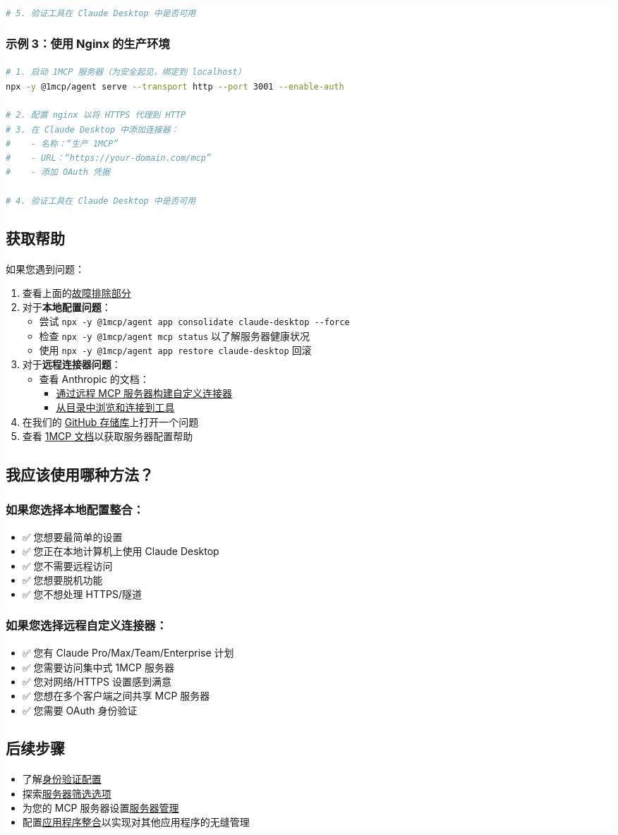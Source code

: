 ```bash
# 5. 验证工具在 Claude Desktop 中是否可用
```

### 示例 3：使用 Nginx 的生产环境

```bash
# 1. 启动 1MCP 服务器（为安全起见，绑定到 localhost）
npx -y @1mcp/agent serve --transport http --port 3001 --enable-auth

# 2. 配置 nginx 以将 HTTPS 代理到 HTTP
# 3. 在 Claude Desktop 中添加连接器：
#    - 名称：“生产 1MCP”
#    - URL：“https://your-domain.com/mcp”
#    - 添加 OAuth 凭据

# 4. 验证工具在 Claude Desktop 中是否可用
```

## 获取帮助

如果您遇到问题：

1. 查看上面的[故障排除部分](#故障排除)
2. 对于**本地配置问题**：
   - 尝试 `npx -y @1mcp/agent app consolidate claude-desktop --force`
   - 检查 `npx -y @1mcp/agent mcp status` 以了解服务器健康状况
   - 使用 `npx -y @1mcp/agent app restore claude-desktop` 回滚
3. 对于**远程连接器问题**：
   - 查看 Anthropic 的文档：
     - [通过远程 MCP 服务器构建自定义连接器](https://support.anthropic.com/en/articles/11503834-building-custom-connectors-via-remote-mcp-servers)
     - [从目录中浏览和连接到工具](https://support.anthropic.com/en/articles/11724452-browsing-and-connecting-to-tools-from-the-directory)
4. 在我们的 [GitHub 存储库](https://github.com/1mcp-app/agent)上打开一个问题
5. 查看 [1MCP 文档](./getting-started)以获取服务器配置帮助

## 我应该使用哪种方法？

### 如果您选择**本地配置整合**：

- ✅ 您想要最简单的设置
- ✅ 您正在本地计算机上使用 Claude Desktop
- ✅ 您不需要远程访问
- ✅ 您想要脱机功能
- ✅ 您不想处理 HTTPS/隧道

### 如果您选择**远程自定义连接器**：

- ✅ 您有 Claude Pro/Max/Team/Enterprise 计划
- ✅ 您需要访问集中式 1MCP 服务器
- ✅ 您对网络/HTTPS 设置感到满意
- ✅ 您想在多个客户端之间共享 MCP 服务器
- ✅ 您需要 OAuth 身份验证

## 后续步骤

- 了解[身份验证配置](./authentication)
- 探索[服务器筛选选项](./server-filtering)
- 为您的 MCP 服务器设置[服务器管理](./server-management)
- 配置[应用程序整合](./app-consolidation)以实现对其他应用程序的无缝管理
